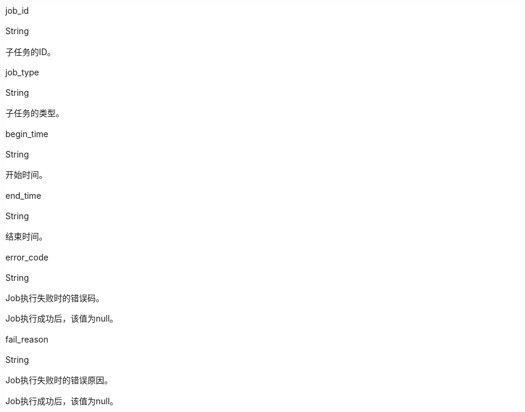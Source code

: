 <tr id="row875866517140"><td class="cellrowborder" valign="top" width="23.93%" headers="mcps1.2.4.1.1 "><p id="p890825710290"><a name="p890825710290"></a><a name="p890825710290"></a>job_id</p>
</td>
<td class="cellrowborder" valign="top" width="26.76%" headers="mcps1.2.4.1.2 "><p id="p5048019610290"><a name="p5048019610290"></a><a name="p5048019610290"></a>String</p>
</td>
<td class="cellrowborder" valign="top" width="49.309999999999995%" headers="mcps1.2.4.1.3 "><p id="p2440551510290"><a name="p2440551510290"></a><a name="p2440551510290"></a>子任务的ID。</p>
</td>
</tr>
<tr id="row3079934617140"><td class="cellrowborder" valign="top" width="23.93%" headers="mcps1.2.4.1.1 "><p id="p777215910290"><a name="p777215910290"></a><a name="p777215910290"></a>job_type</p>
</td>
<td class="cellrowborder" valign="top" width="26.76%" headers="mcps1.2.4.1.2 "><p id="p2556517210290"><a name="p2556517210290"></a><a name="p2556517210290"></a>String</p>
</td>
<td class="cellrowborder" valign="top" width="49.309999999999995%" headers="mcps1.2.4.1.3 "><p id="p4785561910290"><a name="p4785561910290"></a><a name="p4785561910290"></a>子任务的类型。</p>
</td>
</tr>
<tr id="row6307447317140"><td class="cellrowborder" valign="top" width="23.93%" headers="mcps1.2.4.1.1 "><p id="p5724624610290"><a name="p5724624610290"></a><a name="p5724624610290"></a>begin_time</p>
</td>
<td class="cellrowborder" valign="top" width="26.76%" headers="mcps1.2.4.1.2 "><p id="p643434910290"><a name="p643434910290"></a><a name="p643434910290"></a>String</p>
</td>
<td class="cellrowborder" valign="top" width="49.309999999999995%" headers="mcps1.2.4.1.3 "><p id="p6012909110290"><a name="p6012909110290"></a><a name="p6012909110290"></a>开始时间。</p>
</td>
</tr>
<tr id="row2192135517140"><td class="cellrowborder" valign="top" width="23.93%" headers="mcps1.2.4.1.1 "><p id="p1201928510290"><a name="p1201928510290"></a><a name="p1201928510290"></a>end_time</p>
</td>
<td class="cellrowborder" valign="top" width="26.76%" headers="mcps1.2.4.1.2 "><p id="p3403799810290"><a name="p3403799810290"></a><a name="p3403799810290"></a>String</p>
</td>
<td class="cellrowborder" valign="top" width="49.309999999999995%" headers="mcps1.2.4.1.3 "><p id="p5052973810290"><a name="p5052973810290"></a><a name="p5052973810290"></a>结束时间。</p>
</td>
</tr>
<tr id="row5463148917140"><td class="cellrowborder" valign="top" width="23.93%" headers="mcps1.2.4.1.1 "><p id="p6052212310290"><a name="p6052212310290"></a><a name="p6052212310290"></a>error_code</p>
</td>
<td class="cellrowborder" valign="top" width="26.76%" headers="mcps1.2.4.1.2 "><p id="p334495010290"><a name="p334495010290"></a><a name="p334495010290"></a>String</p>
</td>
<td class="cellrowborder" valign="top" width="49.309999999999995%" headers="mcps1.2.4.1.3 "><p id="p2254991410290"><a name="p2254991410290"></a><a name="p2254991410290"></a>Job执行失败时的错误码。</p>
<p id="p2391911153711"><a name="p2391911153711"></a><a name="p2391911153711"></a>Job执行成功后，该值为null。</p>
</td>
</tr>
<tr id="row6572248917140"><td class="cellrowborder" valign="top" width="23.93%" headers="mcps1.2.4.1.1 "><p id="p6432481010290"><a name="p6432481010290"></a><a name="p6432481010290"></a>fail_reason</p>
</td>
<td class="cellrowborder" valign="top" width="26.76%" headers="mcps1.2.4.1.2 "><p id="p4292711110290"><a name="p4292711110290"></a><a name="p4292711110290"></a>String</p>
</td>
<td class="cellrowborder" valign="top" width="49.309999999999995%" headers="mcps1.2.4.1.3 "><p id="p2113349010290"><a name="p2113349010290"></a><a name="p2113349010290"></a>Job执行失败时的错误原因。</p>
<p id="p580920137374"><a name="p580920137374"></a><a name="p580920137374"></a>Job执行成功后，该值为null。</p>